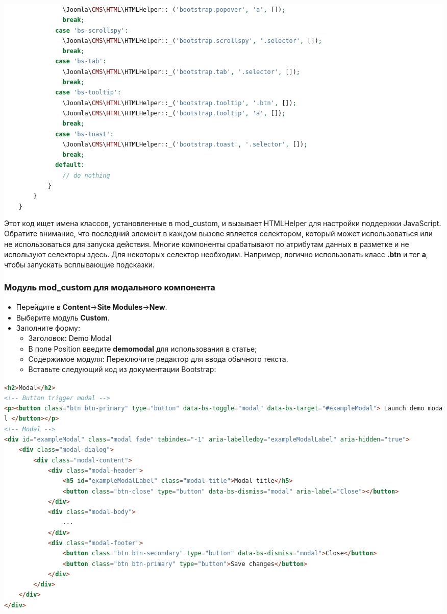 ```php
                \Joomla\CMS\HTML\HTMLHelper::_('bootstrap.popover', 'a', []);
                break;
              case 'bs-scrollspy':
                \Joomla\CMS\HTML\HTMLHelper::_('bootstrap.scrollspy', '.selector', []);
                break;
              case 'bs-tab':
                \Joomla\CMS\HTML\HTMLHelper::_('bootstrap.tab', '.selector', []);
                break;
              case 'bs-tooltip':
                \Joomla\CMS\HTML\HTMLHelper::_('bootstrap.tooltip', '.btn', []);
                \Joomla\CMS\HTML\HTMLHelper::_('bootstrap.tooltip', 'a', []);
                break;
              case 'bs-toast':
                \Joomla\CMS\HTML\HTMLHelper::_('bootstrap.toast', '.selector', []);
                break;
              default:
                // do nothing
            }
        }
    }
```

Этот код ищет имена классов, установленные в mod_custom, и вызывает HTMLHelper для настройки поддержки JavaScript. Обратите внимание, что последний элемент в каждом вызове является селектором, который может использоваться или не использоваться для запуска действия. Многие компоненты срабатывают по атрибутам данных в разметке и не используют селекторы здесь. Для некоторых селектор необходим. Например, логично использовать класс **.btn** и тег **a**, чтобы запускать всплывающие подсказки.

### Модуль mod_custom для модального компонента

- Перейдите в **Content**→**Site Modules**→**New**.
- Выберите модуль **Custom**.
- Заполните форму:
  - Заголовок: Demo Modal
  - В поле Position введите **demomodal** для использования в статье;
  - Содержимое модуля: Переключите редактор для ввода обычного текста.
  - Вставьте следующий код из документации Bootstrap:

```html
<h2>Modal</h2>
<!-- Button trigger modal -->
<p><button class="btn btn-primary" type="button" data-bs-toggle="modal" data-bs-target="#exampleModal"> Launch demo modal </button></p>
<!-- Modal -->
<div id="exampleModal" class="modal fade" tabindex="-1" aria-labelledby="exampleModalLabel" aria-hidden="true">
    <div class="modal-dialog">
        <div class="modal-content">
            <div class="modal-header">
                <h5 id="exampleModalLabel" class="modal-title">Modal title</h5>
                <button class="btn-close" type="button" data-bs-dismiss="modal" aria-label="Close"></button>
            </div>
            <div class="modal-body">
                ...
            </div>
            <div class="modal-footer">
                <button class="btn btn-secondary" type="button" data-bs-dismiss="modal">Close</button>
                <button class="btn btn-primary" type="button">Save changes</button>
            </div>
        </div>
    </div>
</div>
```